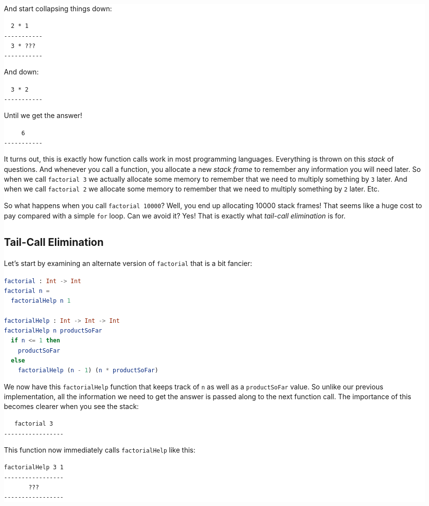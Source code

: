 And start collapsing things down:

      2 * 1
    -----------
      3 * ???
    -----------

And down:

      3 * 2
    -----------

Until we get the answer!

         6
    -----------

It turns out, this is exactly how function calls work in most programming languages. Everything is thrown on this *stack* of questions. And whenever you call a function, you allocate a new *stack frame* to remember any information you will need later. So when we call `factorial 3` we actually allocate some memory to remember that we need to multiply something by `3` later. And when we call `factorial 2` we allocate some memory to remember that we need to multiply something by `2` later. Etc.

So what happens when you call `factorial 10000`? Well, you end up allocating 10000 stack frames! That seems like a huge cost to pay compared with a simple `for` loop. Can we avoid it? Yes! That is exactly what *tail-call elimination* is for.


## Tail-Call Elimination

Let’s start by examining an alternate version of `factorial` that is a bit fancier:

```elm
factorial : Int -> Int
factorial n =
  factorialHelp n 1

factorialHelp : Int -> Int -> Int
factorialHelp n productSoFar
  if n <= 1 then
    productSoFar
  else
    factorialHelp (n - 1) (n * productSoFar)
```

We now have this `factorialHelp` function that keeps track of `n` as well as a `productSoFar` value. So unlike our previous implementation, all the information we need to get the answer is passed along to the next function call. The importance of this becomes clearer when you see the stack:

       factorial 3
    -----------------

This function now immediately calls `factorialHelp` like this:

    factorialHelp 3 1
    -----------------
           ???
    -----------------
